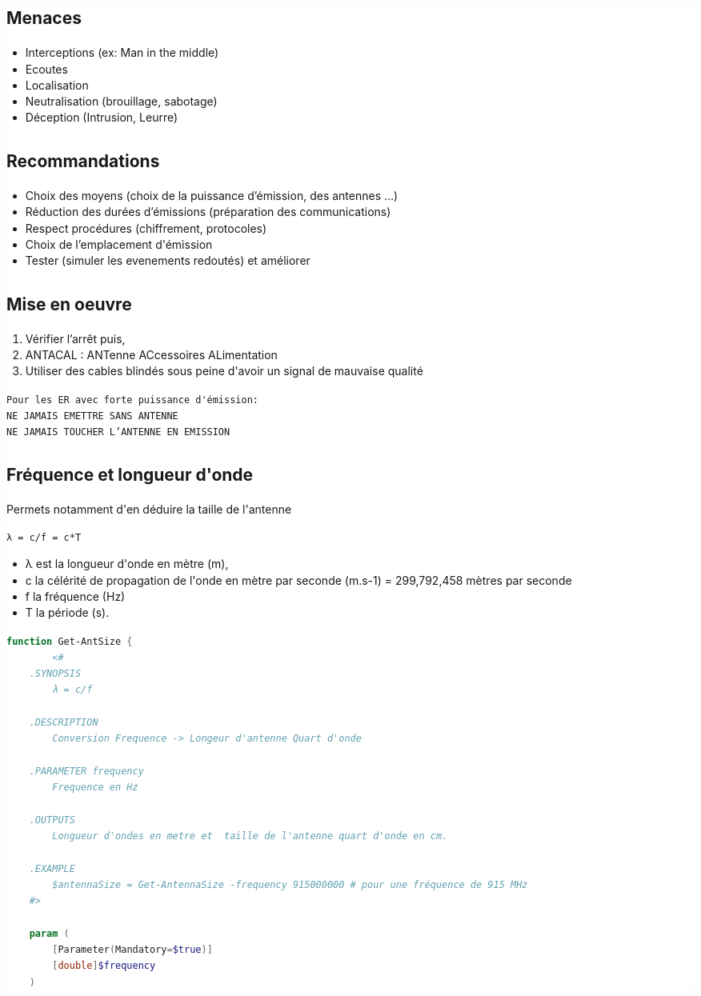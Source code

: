 ## Menaces

* Interceptions (ex: Man in the middle)
* Ecoutes
* Localisation
* Neutralisation (brouillage, sabotage)
* Déception (Intrusion, Leurre)

## Recommandations

* Choix des moyens (choix de la puissance d’émission, des antennes …)
* Réduction des durées d’émissions (préparation des communications)
* Respect procédures (chiffrement, protocoles)
* Choix de l’emplacement d'émission
* Tester (simuler les evenements redoutés) et améliorer


## Mise en oeuvre

1. Vérifier l’arrêt puis,
2. ANTACAL : ANTenne ACcessoires ALimentation
3. Utiliser des cables blindés sous peine d'avoir un signal de mauvaise qualité

```
Pour les ER avec forte puissance d'émission:
NE JAMAIS EMETTRE SANS ANTENNE
NE JAMAIS TOUCHER L’ANTENNE EN EMISSION
```

## Fréquence et longueur d'onde

Permets notamment d'en déduire la taille de l'antenne

`λ = c/f = c*T` 

* λ est la longueur d'onde en mètre (m),
* c la célérité de propagation de l'onde en mètre par seconde (m.s-1) = 299,792,458 mètres par seconde 
* f la fréquence (Hz)
* T la période (s).

```powershell
function Get-AntSize {
        <#
    .SYNOPSIS
        λ = c/f

    .DESCRIPTION
        Conversion Frequence -> Longeur d'antenne Quart d'onde

    .PARAMETER frequency
        Frequence en Hz

    .OUTPUTS
        Longueur d'ondes en metre et  taille de l'antenne quart d'onde en cm.

    .EXAMPLE
        $antennaSize = Get-AntennaSize -frequency 915000000 # pour une fréquence de 915 MHz
    #>

    param (
        [Parameter(Mandatory=$true)]
        [double]$frequency
    )

```